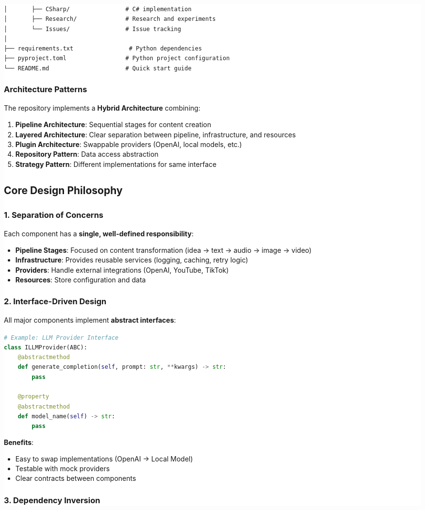 ```
│       ├── CSharp/                # C# implementation
│       ├── Research/              # Research and experiments
│       └── Issues/                # Issue tracking
│
├── requirements.txt                # Python dependencies
├── pyproject.toml                 # Python project configuration
└── README.md                      # Quick start guide
```

### Architecture Patterns

The repository implements a **Hybrid Architecture** combining:

1. **Pipeline Architecture**: Sequential stages for content creation
2. **Layered Architecture**: Clear separation between pipeline, infrastructure, and resources
3. **Plugin Architecture**: Swappable providers (OpenAI, local models, etc.)
4. **Repository Pattern**: Data access abstraction
5. **Strategy Pattern**: Different implementations for same interface

## Core Design Philosophy

### 1. Separation of Concerns

Each component has a **single, well-defined responsibility**:

- **Pipeline Stages**: Focused on content transformation (idea → text → audio → image → video)
- **Infrastructure**: Provides reusable services (logging, caching, retry logic)
- **Providers**: Handle external integrations (OpenAI, YouTube, TikTok)
- **Resources**: Store configuration and data

### 2. Interface-Driven Design

All major components implement **abstract interfaces**:

```python
# Example: LLM Provider Interface
class ILLMProvider(ABC):
    @abstractmethod
    def generate_completion(self, prompt: str, **kwargs) -> str:
        pass
    
    @property
    @abstractmethod
    def model_name(self) -> str:
        pass
```

**Benefits**:
- Easy to swap implementations (OpenAI → Local Model)
- Testable with mock providers
- Clear contracts between components

### 3. Dependency Inversion
